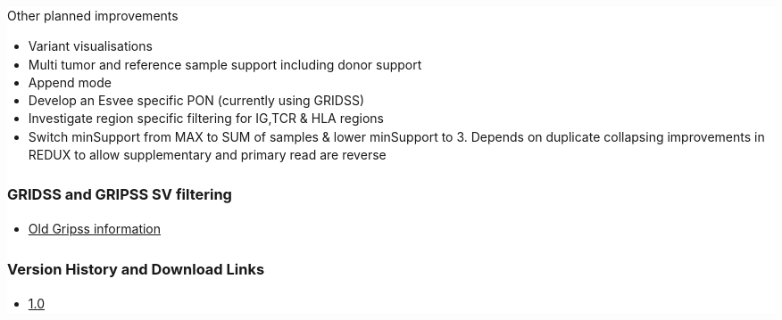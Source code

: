 Other planned improvements
- Variant visualisations
- Multi tumor and reference sample support including donor support
- Append mode
- Develop an Esvee specific PON (currently using GRIDSS)
- Investigate region specific filtering for IG,TCR & HLA regions
- Switch minSupport from MAX to SUM of samples & lower minSupport to 3.  Depends on duplicate collapsing improvements in REDUX to allow supplementary and primary read are reverse

### GRIDSS and GRIPSS SV filtering
- [Old Gripss information](./README_GRIPSS.md)

### Version History and Download Links
- [1.0](https://github.com/hartwigmedical/hmftools/releases/tag/esvee-v1.0)
